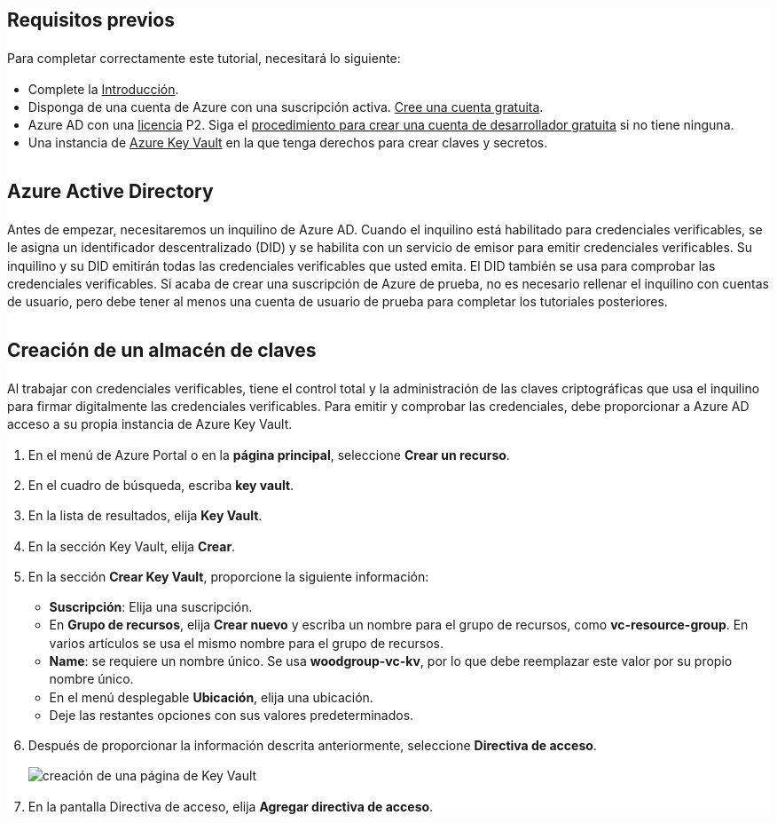 
## <a name="prerequisites"></a>Requisitos previos

Para completar correctamente este tutorial, necesitará lo siguiente:

- Complete la [Introducción](get-started-verifiable-credentials.md).
- Disponga de una cuenta de Azure con una suscripción activa. [Cree una cuenta gratuita](https://azure.microsoft.com/free/?WT.mc_id=A261C142F).
- Azure AD con una [licencia](https://azure.microsoft.com/pricing/details/active-directory/) P2. Siga el [procedimiento para crear una cuenta de desarrollador gratuita](how-to-create-a-free-developer-account.md) si no tiene ninguna.
- Una instancia de [Azure Key Vault](../../key-vault/general/overview.md) en la que tenga derechos para crear claves y secretos.

## <a name="azure-active-directory"></a>Azure Active Directory

Antes de empezar, necesitaremos un inquilino de Azure AD. Cuando el inquilino está habilitado para credenciales verificables, se le asigna un identificador descentralizado (DID) y se habilita con un servicio de emisor para emitir credenciales verificables. Su inquilino y su DID emitirán todas las credenciales verificables que usted emita. El DID también se usa para comprobar las credenciales verificables.
Si acaba de crear una suscripción de Azure de prueba, no es necesario rellenar el inquilino con cuentas de usuario, pero debe tener al menos una cuenta de usuario de prueba para completar los tutoriales posteriores.

## <a name="create-a-key-vault"></a>Creación de un almacén de claves

Al trabajar con credenciales verificables, tiene el control total y la administración de las claves criptográficas que usa el inquilino para firmar digitalmente las credenciales verificables. Para emitir y comprobar las credenciales, debe proporcionar a Azure AD acceso a su propia instancia de Azure Key Vault.

1. En el menú de Azure Portal o en la **página principal**, seleccione **Crear un recurso**.
2. En el cuadro de búsqueda, escriba **key vault**.
3. En la lista de resultados, elija **Key Vault**.
4. En la sección Key Vault, elija **Crear**.
5. En la sección **Crear Key Vault**, proporcione la siguiente información:
    - **Suscripción**: Elija una suscripción.
    - En **Grupo de recursos**, elija **Crear nuevo** y escriba un nombre para el grupo de recursos, como **vc-resource-group**. En varios artículos se usa el mismo nombre para el grupo de recursos.
    - **Name**: se requiere un nombre único. Se usa **woodgroup-vc-kv**, por lo que debe reemplazar este valor por su propio nombre único.
    - En el menú desplegable **Ubicación**, elija una ubicación.
    - Deje las restantes opciones con sus valores predeterminados.
6. Después de proporcionar la información descrita anteriormente, seleccione **Directiva de acceso**.

    ![creación de una página de Key Vault](media/enable-your-tenant-verifiable-credentials/create-key-vault.png)

7. En la pantalla Directiva de acceso, elija **Agregar directiva de acceso**.
